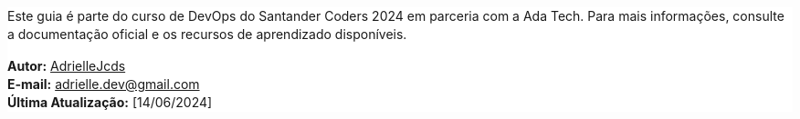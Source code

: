 Este guia é parte do curso de DevOps do Santander Coders 2024 em parceria com a Ada Tech. Para mais informações, consulte a documentação oficial e os recursos de aprendizado disponíveis.

**Autor:** [AdrielleJcds](https://github.com/Adjcds)  
**E-mail:** adrielle.dev@gmail.com  
**Última Atualização:** [14/06/2024]